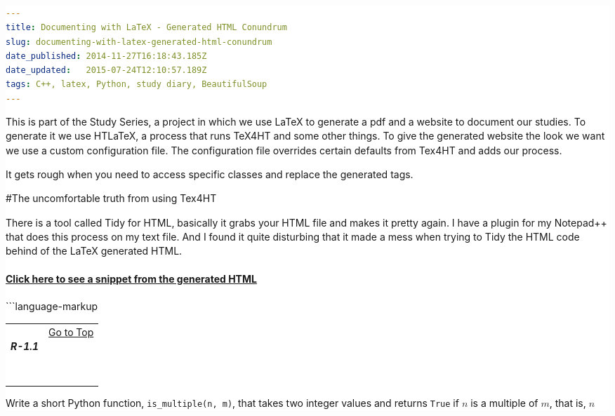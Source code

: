 ```yaml
---
title: Documenting with LaTeX - Generated HTML Conundrum
slug: documenting-with-latex-generated-html-conundrum
date_published: 2014-11-27T16:18:43.185Z
date_updated:   2015-07-24T12:10:57.189Z
tags: C++, latex, Python, study diary, BeautifulSoup
---
```


This is part of the Study Series, a project in which we use LaTeX to generate a pdf and a website to document our studies. To generate it we use HTLaTeX, a process that runs TeX4HT and some other things. To give the generated website the look we want we use a custom configuration file. The configuration file overrides certain defaults from Tex4HT and adds our process.

It gets rough when you need to access specific classes and replace the generated tags.

#The uncomfortable truth from using Tex4HT

There is a tool called Tidy for HTML, basically it grabs your HTML file and makes it pretty again. I have a plugin for my Notepad++ that does this process on my text file. And I found it quite disturbing that it made a mess when trying to Tidy the HTML code behind of the LaTeX generated HTML.

<div class="panel-group" id="accordion">
    <div class="panel panel-default">
        <div class="panel-heading">
            <h4 class="panel-title">
                <a data-toggle="collapse" data-parent="#accordion" href="#collapseOne">Click here to see a snippet from the generated HTML</a>
            </h4>
        </div>
        <div id="collapseOne" class="panel-collapse collapse">
            <div class="panel-body">
```language-markup
<p>   <a 
 id="sssec:ex1_1"></a>  <table id="TBL-3" class="tabular" 
cellspacing="0" cellpadding="0"  
><colgroup id="TBL-3-1g"><col 
id="TBL-3-1" /><col 
id="TBL-3-2" /></colgroup><tr  
 style="vertical-align:baseline;" id="TBL-3-1-"><td  style="text-align:left;" id="TBL-3-1-1"  
class="td11">
 <h5 class="subsubsectionHead"><a 
 id="x1-80001"></a><b>R-1.1</b></h5>
 <p>                                                                          </p> 
</td><td  style="text-align:right; white-space:nowrap;" id="TBL-3-1-2"  
class="td11"> <a 
href="#chap:PythonPrimer">Go to Top</a>  </td>
 </tr><tr  
 style="vertical-align:baseline;" id="TBL-3-2-"><td  style="text-align:left;" id="TBL-3-2-1"  
class="td11"> <p>                                                                   </p> 
</td> </tr></table>
<p>   Write a short Python function, <code>is_multiple(n, m)</code>, that takes two integer values and returns <code>True</code> if
<!--l. 3--><math 
 xmlns="http://www.w3.org/1998/Math/MathML"  
display="inline" ><mi 
>n</mi></math> is a multiple
of <!--l. 3--><math 
 xmlns="http://www.w3.org/1998/Math/MathML"  
display="inline" ><mi 
>m</mi></math>, that is,
<!--l. 3--><math 
 xmlns="http://www.w3.org/1998/Math/MathML"  
display="inline" ><mi 
>n</mi> <mo 
```